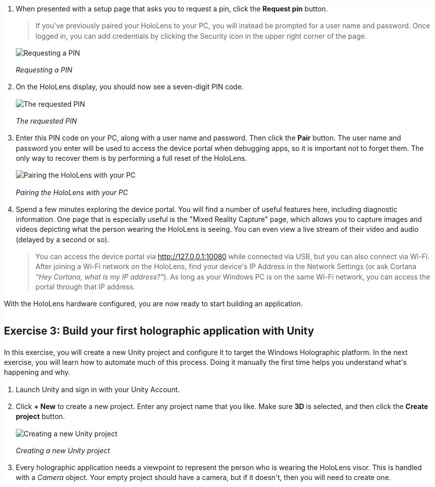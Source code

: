 1. When presented with a setup page that asks you to request a pin, click the **Request pin** button.

    > If you've previously paired your HoloLens to your PC, you will instead be prompted for a user name and password. Once logged in, you can add credentials by clicking the Security icon in the upper right corner of the page.

    ![Requesting a PIN](Images/credential_reset.jpg)

    _Requesting a PIN_

1. On the HoloLens display, you should now see a seven-digit PIN code.

    ![The requested PIN](Images/pin.jpg)

    _The requested PIN_

1. Enter this PIN code on your PC, along with a user name and password. Then click the **Pair** button. The user name and password you enter will be used to access the device portal when debugging apps, so it is important not to forget them. The only way to recover them is by performing a full reset of the HoloLens.

    ![Pairing the HoloLens with your PC](Images/pairing.jpg)

    _Pairing the HoloLens with your PC_

1. Spend a few minutes exploring the device portal. You will find a number of useful features here, including diagnostic information. One page that is especially useful is the "Mixed Reality Capture" page, which allows you to capture images and videos depicting what the person wearing the HoloLens is  seeing. You can even view a live stream of their video and audio (delayed by a second or so).

	> You can access the device portal via http://127.0.0.1:10080 while connected via USB, but you can also connect via Wi-Fi. After joining a Wi-Fi network on the HoloLens, find your device's IP Address in the Network Settings (or ask Cortana _"Hey Cortana, what is my IP address?"_). As long as your Windows PC is on the same Wi-Fi network, you can access the portal through that IP address.

With the HoloLens hardware configured, you are now ready to start building an application.

<a name="Exercise3"></a>
## Exercise 3: Build your first holographic application with Unity ##

In this exercise, you will create a new Unity project and configure it to target the Windows Holographic platform. In the next exercise, you will learn how to automate much of this process. Doing it manually the first time helps you understand what's happening and why.

1. Launch Unity and sign in with your Unity Account.

1. Click **+ New** to create a new project. Enter any project name that you like. Make sure **3D** is selected, and then click the **Create project** button.

    ![Creating a new Unity project](Images/new_project.jpg)

    _Creating a new Unity project_

1. Every holographic application needs a viewpoint to represent the person who is wearing the HoloLens visor. This is handled with a *Camera* object. Your empty project should have a camera, but if it doesn't, then you will need  to create one.
